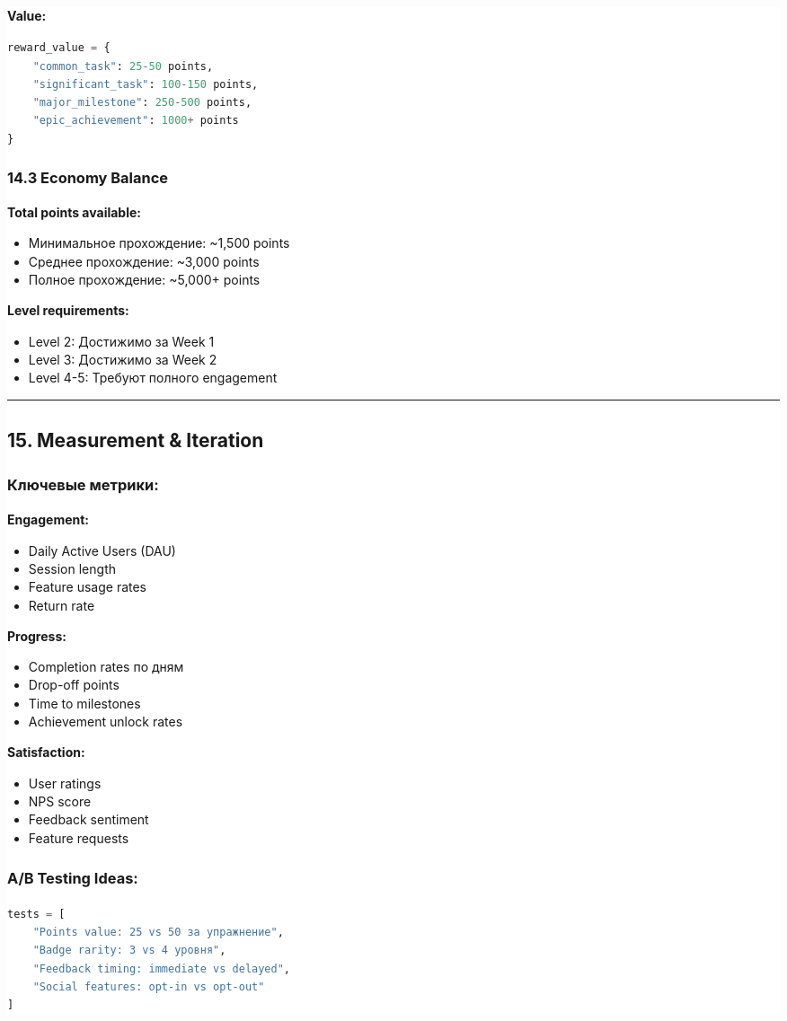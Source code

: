 **Value:**
```python
reward_value = {
    "common_task": 25-50 points,
    "significant_task": 100-150 points,
    "major_milestone": 250-500 points,
    "epic_achievement": 1000+ points
}
```

### 14.3 Economy Balance

**Total points available:**
- Минимальное прохождение: ~1,500 points
- Среднее прохождение: ~3,000 points
- Полное прохождение: ~5,000+ points

**Level requirements:**
- Level 2: Достижимо за Week 1
- Level 3: Достижимо за Week 2
- Level 4-5: Требуют полного engagement

---

## 15. Measurement & Iteration

### Ключевые метрики:

**Engagement:**
- Daily Active Users (DAU)
- Session length
- Feature usage rates
- Return rate

**Progress:**
- Completion rates по дням
- Drop-off points
- Time to milestones
- Achievement unlock rates

**Satisfaction:**
- User ratings
- NPS score
- Feedback sentiment
- Feature requests

### A/B Testing Ideas:
```python
tests = [
    "Points value: 25 vs 50 за упражнение",
    "Badge rarity: 3 vs 4 уровня",
    "Feedback timing: immediate vs delayed",
    "Social features: opt-in vs opt-out"
]
```
